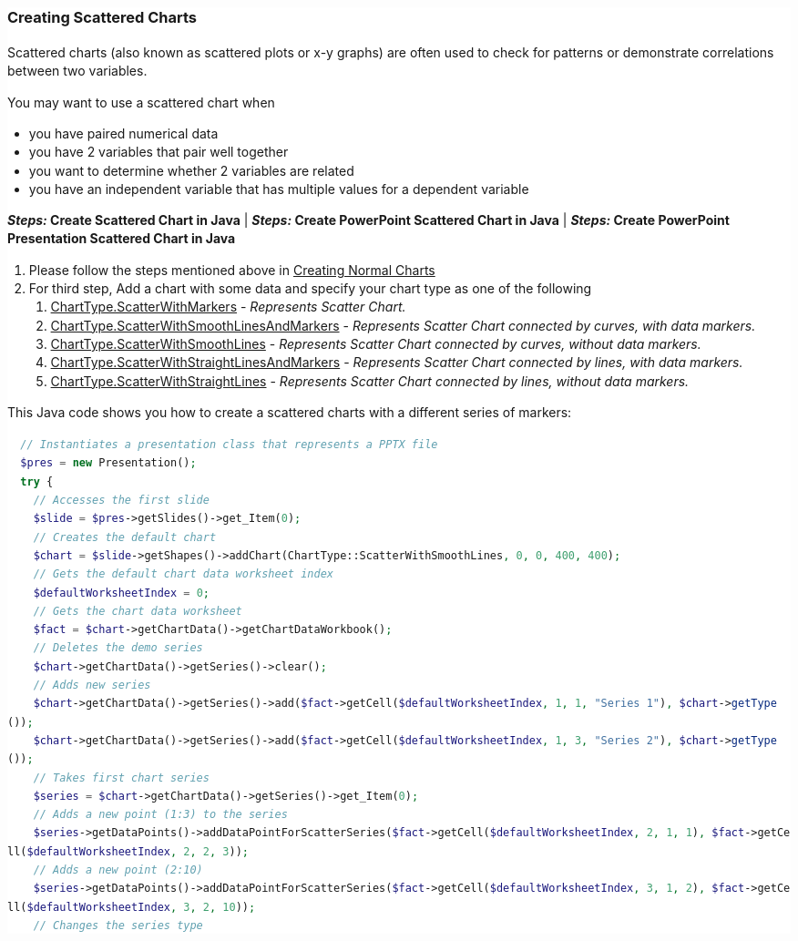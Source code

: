 ### **Creating Scattered Charts**
Scattered charts (also known as scattered plots or x-y graphs) are often used to check for patterns or demonstrate correlations between two variables. 

You may want to use a scattered chart when 

* you have paired numerical data
* you have 2 variables that pair well together
* you want to determine whether 2 variables are related
* you have an independent variable that has multiple values for a dependent variable

<a name="java-create-scattered-chart" id="java-create-scattered-chart"><strong><em>Steps:</em> Create Scattered Chart in Java</strong></a> |
<a name="java-create-powerpoint-scattered-chart" id="java-create-powerpoint-scattered-chart"><strong><em>Steps:</em> Create PowerPoint Scattered Chart in Java</strong></a> |
<a name="java-create-powerpoint-presentation-scattered-chart" id="java-create-powerpoint-presentation-scattered-chart"><strong><em>Steps:</em> Create PowerPoint Presentation Scattered Chart in Java</strong></a>

1. Please follow the steps mentioned above in [Creating Normal Charts](#creating-normal-charts)
2. For third step, Add a chart with some data and specify your chart type as one of the following
   1. [ChartType.ScatterWithMarkers](https://reference.aspose.com/slides/php-java/com.aspose.slides/charttype/#ScatterWithMarkers) - _Represents Scatter Chart._
   2. [ChartType.ScatterWithSmoothLinesAndMarkers](https://reference.aspose.com/slides/php-java/com.aspose.slides/charttype/#ScatterWithSmoothLinesAndMarkers) - _Represents Scatter Chart connected by curves, with data markers._
   3. [ChartType.ScatterWithSmoothLines](https://reference.aspose.com/slides/php-java/com.aspose.slides/charttype/#ScatterWithSmoothLines) - _Represents Scatter Chart connected by curves, without data markers._
   4. [ChartType.ScatterWithStraightLinesAndMarkers](https://reference.aspose.com/slides/php-java/com.aspose.slides/charttype/#ScatterWithStraightLinesAndMarkers) - _Represents Scatter Chart connected by lines, with data markers._
   5. [ChartType.ScatterWithStraightLines](https://reference.aspose.com/slides/php-java/com.aspose.slides/charttype/#ScatterWithStraightLines) - _Represents Scatter Chart connected by lines, without data markers._

This Java code shows you how to create a scattered charts with a different series of markers: 

```php
  // Instantiates a presentation class that represents a PPTX file
  $pres = new Presentation();
  try {
    // Accesses the first slide
    $slide = $pres->getSlides()->get_Item(0);
    // Creates the default chart
    $chart = $slide->getShapes()->addChart(ChartType::ScatterWithSmoothLines, 0, 0, 400, 400);
    // Gets the default chart data worksheet index
    $defaultWorksheetIndex = 0;
    // Gets the chart data worksheet
    $fact = $chart->getChartData()->getChartDataWorkbook();
    // Deletes the demo series
    $chart->getChartData()->getSeries()->clear();
    // Adds new series
    $chart->getChartData()->getSeries()->add($fact->getCell($defaultWorksheetIndex, 1, 1, "Series 1"), $chart->getType());
    $chart->getChartData()->getSeries()->add($fact->getCell($defaultWorksheetIndex, 1, 3, "Series 2"), $chart->getType());
    // Takes first chart series
    $series = $chart->getChartData()->getSeries()->get_Item(0);
    // Adds a new point (1:3) to the series
    $series->getDataPoints()->addDataPointForScatterSeries($fact->getCell($defaultWorksheetIndex, 2, 1, 1), $fact->getCell($defaultWorksheetIndex, 2, 2, 3));
    // Adds a new point (2:10)
    $series->getDataPoints()->addDataPointForScatterSeries($fact->getCell($defaultWorksheetIndex, 3, 1, 2), $fact->getCell($defaultWorksheetIndex, 3, 2, 10));
    // Changes the series type
```